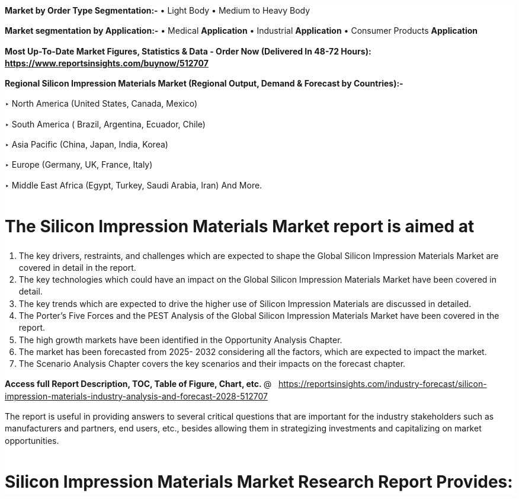 <strong>Market by Order Type Segmentation:-</strong>
• Light Body
• Medium to Heavy Body

<strong>Market segmentation by Application:-</strong>
• Medical <strong>Application</strong>
• Industrial <strong>Application</strong>
• Consumer Products <strong>Application</strong>

<strong>Most Up-To-Date Market Figures, Statistics & Data - Order Now (Delivered In 48-72 Hours): <a href=https://www.reportsinsights.com/buynow/512707>https://www.reportsinsights.com/buynow/512707</a></strong>

<strong>Regional Silicon Impression Materials Market (Regional Output, Demand &amp; Forecast by Countries):-</strong>

‣ North America (United States, Canada, Mexico)

‣ South America ( Brazil, Argentina, Ecuador, Chile)

‣ Asia Pacific (China, Japan, India, Korea)

‣ Europe (Germany, UK, France, Italy)

‣ Middle East Africa (Egypt, Turkey, Saudi Arabia, Iran) And More.

# <strong>The Silicon Impression Materials Market report is aimed at</strong>
<ol>
  <li>The key drivers, restraints, and challenges which are expected to shape the Global Silicon Impression Materials Market are covered in detail in the report.</li>
  <li>The key technologies which could have an impact on the Global Silicon Impression Materials Market have been covered in detail.</li>
  <li>The key trends which are expected to drive the higher use of Silicon Impression Materials are discussed in detailed.</li>
  <li>The Porter’s Five Forces and the PEST Analysis of the Global Silicon Impression Materials Market have been covered in the report.</li>
  <li>The high growth markets have been identified in the Opportunity Analysis Chapter.</li>
  <li>The market has been forecasted from 2025- 2032 considering all the factors, which are expected to impact the market.</li>
  <li>The Scenario Analysis Chapter covers the key scenarios and their impacts on the forecast chapter.</li>
</ol>
<strong>Access full Report Description, TOC, Table of Figure, Chart, etc. </strong>@   <a href=https://reportsinsights.com/industry-forecast/silicon-impression-materials-industry-analysis-and-forecast-2028-512707>https://reportsinsights.com/industry-forecast/silicon-impression-materials-industry-analysis-and-forecast-2028-512707</a>

The report is useful in providing answers to several critical questions that are important for the industry stakeholders such as manufacturers and partners, end users, etc., besides allowing them in strategizing investments and capitalizing on market opportunities.

# <strong>Silicon Impression Materials Market Research Report Provides:</strong>
